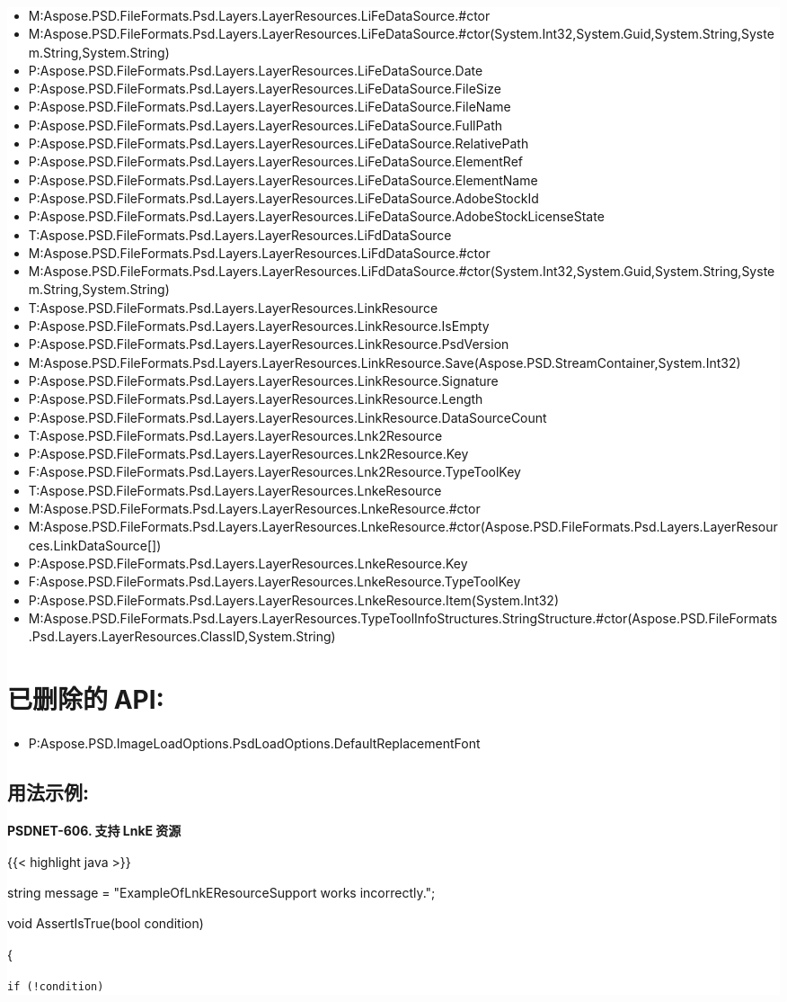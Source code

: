 - M:Aspose.PSD.FileFormats.Psd.Layers.LayerResources.LiFeDataSource.#ctor
- M:Aspose.PSD.FileFormats.Psd.Layers.LayerResources.LiFeDataSource.#ctor(System.Int32,System.Guid,System.String,System.String,System.String)
- P:Aspose.PSD.FileFormats.Psd.Layers.LayerResources.LiFeDataSource.Date
- P:Aspose.PSD.FileFormats.Psd.Layers.LayerResources.LiFeDataSource.FileSize
- P:Aspose.PSD.FileFormats.Psd.Layers.LayerResources.LiFeDataSource.FileName
- P:Aspose.PSD.FileFormats.Psd.Layers.LayerResources.LiFeDataSource.FullPath
- P:Aspose.PSD.FileFormats.Psd.Layers.LayerResources.LiFeDataSource.RelativePath
- P:Aspose.PSD.FileFormats.Psd.Layers.LayerResources.LiFeDataSource.ElementRef
- P:Aspose.PSD.FileFormats.Psd.Layers.LayerResources.LiFeDataSource.ElementName
- P:Aspose.PSD.FileFormats.Psd.Layers.LayerResources.LiFeDataSource.AdobeStockId
- P:Aspose.PSD.FileFormats.Psd.Layers.LayerResources.LiFeDataSource.AdobeStockLicenseState
- T:Aspose.PSD.FileFormats.Psd.Layers.LayerResources.LiFdDataSource
- M:Aspose.PSD.FileFormats.Psd.Layers.LayerResources.LiFdDataSource.#ctor
- M:Aspose.PSD.FileFormats.Psd.Layers.LayerResources.LiFdDataSource.#ctor(System.Int32,System.Guid,System.String,System.String,System.String)
- T:Aspose.PSD.FileFormats.Psd.Layers.LayerResources.LinkResource
- P:Aspose.PSD.FileFormats.Psd.Layers.LayerResources.LinkResource.IsEmpty
- P:Aspose.PSD.FileFormats.Psd.Layers.LayerResources.LinkResource.PsdVersion
- M:Aspose.PSD.FileFormats.Psd.Layers.LayerResources.LinkResource.Save(Aspose.PSD.StreamContainer,System.Int32)
- P:Aspose.PSD.FileFormats.Psd.Layers.LayerResources.LinkResource.Signature
- P:Aspose.PSD.FileFormats.Psd.Layers.LayerResources.LinkResource.Length
- P:Aspose.PSD.FileFormats.Psd.Layers.LayerResources.LinkResource.DataSourceCount
- T:Aspose.PSD.FileFormats.Psd.Layers.LayerResources.Lnk2Resource
- P:Aspose.PSD.FileFormats.Psd.Layers.LayerResources.Lnk2Resource.Key
- F:Aspose.PSD.FileFormats.Psd.Layers.LayerResources.Lnk2Resource.TypeToolKey
- T:Aspose.PSD.FileFormats.Psd.Layers.LayerResources.LnkeResource
- M:Aspose.PSD.FileFormats.Psd.Layers.LayerResources.LnkeResource.#ctor
- M:Aspose.PSD.FileFormats.Psd.Layers.LayerResources.LnkeResource.#ctor(Aspose.PSD.FileFormats.Psd.Layers.LayerResources.LinkDataSource[])
- P:Aspose.PSD.FileFormats.Psd.Layers.LayerResources.LnkeResource.Key
- F:Aspose.PSD.FileFormats.Psd.Layers.LayerResources.LnkeResource.TypeToolKey
- P:Aspose.PSD.FileFormats.Psd.Layers.LayerResources.LnkeResource.Item(System.Int32)
- M:Aspose.PSD.FileFormats.Psd.Layers.LayerResources.TypeToolInfoStructures.StringStructure.#ctor(Aspose.PSD.FileFormats.Psd.Layers.LayerResources.ClassID,System.String)

# **已删除的 API:**
- P:Aspose.PSD.ImageLoadOptions.PsdLoadOptions.DefaultReplacementFont

## **用法示例:**
**PSDNET-606. 支持 LnkE 资源**

{{< highlight java >}}

 string message = "ExampleOfLnkEResourceSupport works incorrectly.";

void AssertIsTrue(bool condition)

{

    if (!condition)
